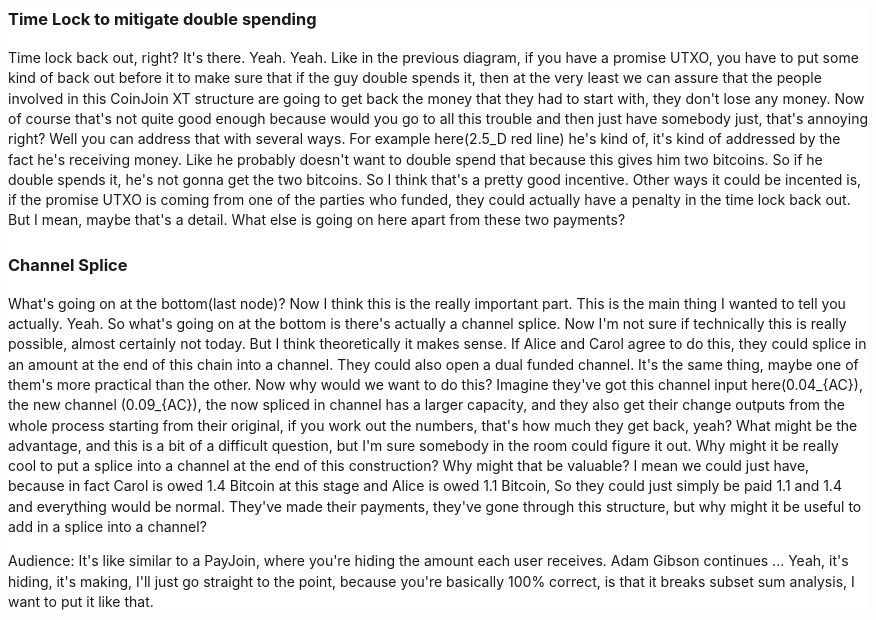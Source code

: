 
### Time Lock to mitigate double spending
Time lock back out, right?
It's there.
Yeah.
Yeah.
Like in the previous diagram, if you have a promise UTXO, you have to put some kind of back out before it to make sure that if the guy double spends it, then at the very least we can assure that the people involved in this CoinJoin XT structure are going to get back the money that they had to start with, they don't lose any money.
Now of course that's not quite good enough because would you go to all this trouble and then just have somebody just, that's annoying right?
Well you can address that with several ways.
For example here(2.5_D red line) he's kind of, it's kind of addressed by the fact he's receiving money.
Like he probably doesn't want to double spend that because this gives him two bitcoins.
So if he double spends it, he's not gonna get the two bitcoins.
So I think that's a pretty good incentive.
Other ways it could be incented is, if the promise UTXO is coming from one of the parties who funded, they could actually have a penalty in the time lock back out.
But I mean, maybe that's a detail.
What else is going on here apart from these two payments?
### Channel Splice
What's going on at the bottom(last node)?
Now I think this is the really important part.
This is the main thing I wanted to tell you actually.
Yeah.
So what's going on at the bottom is there's actually a channel splice.
Now I'm not sure if technically this is really possible, almost certainly not today.
But I think theoretically it makes sense.
If Alice and Carol agree to do this, they could splice in an amount at the end of this chain into a channel.
They could also open a dual funded channel.
It's the same thing, maybe one of them's more practical than the other.
Now why would we want to do this?
Imagine they've got this channel input here(0.04_{AC}), the new channel (0.09_{AC}), the now spliced in channel has a larger capacity, and they also get their change outputs from the whole process starting from their original, if you work out the numbers, that's how much they get back, yeah?
What might be the advantage, and this is a bit of a difficult question, but I'm sure somebody in the room could figure it out.
Why might it be really cool to put a splice into a channel at the end of this construction?
Why might that be valuable?
I mean we could just have, because in fact Carol is owed 1.4 Bitcoin at this stage and Alice is owed 1.1 Bitcoin, So they could just simply be paid 1.1 and 1.4 and everything would be normal.
They've made their payments, they've gone through this structure, but why might it be useful to add in a splice into a channel?

Audience: It's like similar to a PayJoin, where you're hiding the amount each user receives.
Adam Gibson continues ...
Yeah, it's hiding, it's making, I'll just go straight to the point, because you're basically 100% correct, is that it breaks subset sum analysis, I want to put it like that.
